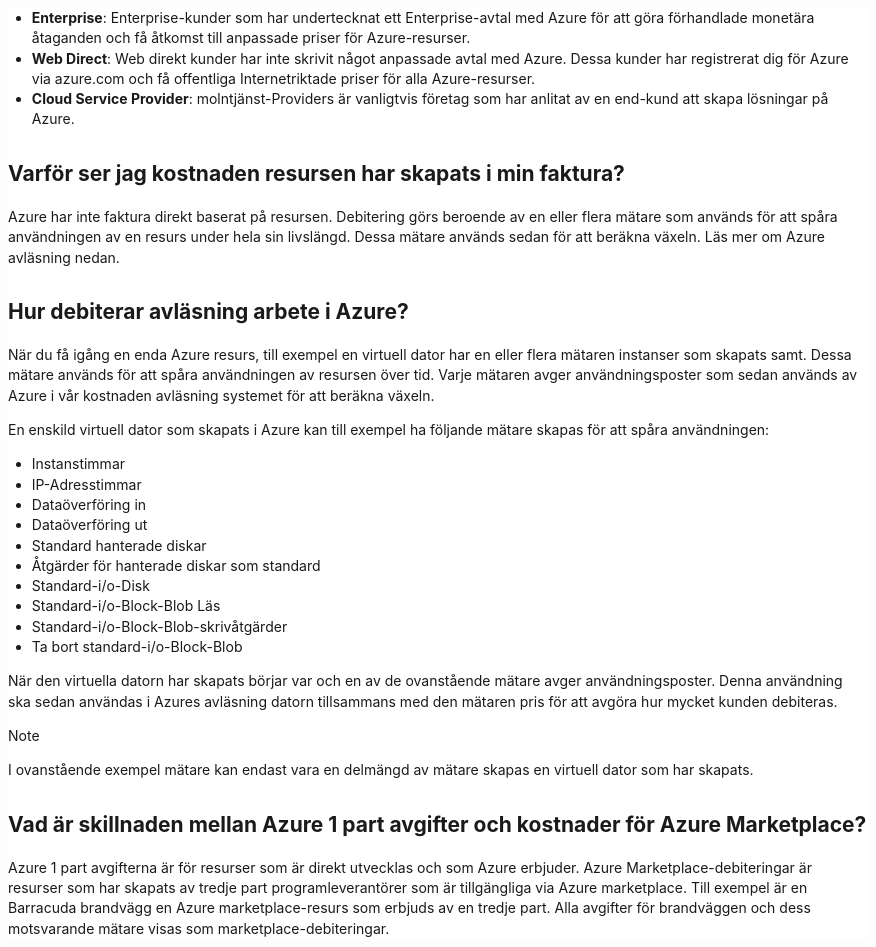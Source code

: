 - **Enterprise**: Enterprise-kunder som har undertecknat ett Enterprise-avtal med Azure för att göra förhandlade monetära åtaganden och få åtkomst till anpassade priser för Azure-resurser.
- **Web Direct**: Web direkt kunder har inte skrivit något anpassade avtal med Azure. Dessa kunder har registrerat dig för Azure via azure.com och få offentliga Internetriktade priser för alla Azure-resurser.
- **Cloud Service Provider**: molntjänst-Providers är vanligtvis företag som har anlitat av en end-kund att skapa lösningar på Azure.

## <a name="why-dont-i-see-the-cost-the-resource-i-have-created-in-my-bill"></a>Varför ser jag kostnaden resursen har skapats i min faktura?
Azure har inte faktura direkt baserat på resursen. Debitering görs beroende av en eller flera mätare som används för att spåra användningen av en resurs under hela sin livslängd. Dessa mätare används sedan för att beräkna växeln. Läs mer om Azure avläsning nedan.

## <a name="how-does-azure-charge-metering-work"></a>Hur debiterar avläsning arbete i Azure?
När du få igång en enda Azure resurs, till exempel en virtuell dator har en eller flera mätaren instanser som skapats samt. Dessa mätare används för att spåra användningen av resursen över tid. Varje mätaren avger användningsposter som sedan används av Azure i vår kostnaden avläsning systemet för att beräkna växeln. 

En enskild virtuell dator som skapats i Azure kan till exempel ha följande mätare skapas för att spåra användningen:

- Instanstimmar
- IP-Adresstimmar
- Dataöverföring in
- Dataöverföring ut
- Standard hanterade diskar
- Åtgärder för hanterade diskar som standard
- Standard-i/o-Disk
- Standard-i/o-Block-Blob Läs
- Standard-i/o-Block-Blob-skrivåtgärder
- Ta bort standard-i/o-Block-Blob

När den virtuella datorn har skapats börjar var och en av de ovanstående mätare avger användningsposter. Denna användning ska sedan användas i Azures avläsning datorn tillsammans med den mätaren pris för att avgöra hur mycket kunden debiteras.

> [!Note]
> I ovanstående exempel mätare kan endast vara en delmängd av mätare skapas en virtuell dator som har skapats.

## <a name="what-is-the-difference-between-azure-1st-party-charges-and-azure-marketplace-charges"></a>Vad är skillnaden mellan Azure 1 part avgifter och kostnader för Azure Marketplace?
Azure 1 part avgifterna är för resurser som är direkt utvecklas och som Azure erbjuder. Azure Marketplace-debiteringar är resurser som har skapats av tredje part programleverantörer som är tillgängliga via Azure marketplace. Till exempel är en Barracuda brandvägg en Azure marketplace-resurs som erbjuds av en tredje part. Alla avgifter för brandväggen och dess motsvarande mätare visas som marketplace-debiteringar. 
